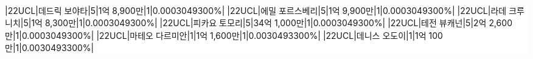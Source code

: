 |22UCL|데드릭 보야타|5|1억 8,900만|1|0.0003049300%|
|22UCL|에밀 포르스베리|5|1억 9,900만|1|0.0003049300%|
|22UCL|라데 크루니치|5|1억 8,300만|1|0.0003049300%|
|22UCL|피카요 토모리|5|34억 1,000만|1|0.0003049300%|
|22UCL|테전 뷰캐넌|5|2억 2,600만|1|0.0003049300%|
|22UCL|마테오 다르미안|1|1억 1,600만|1|0.0030493300%|
|22UCL|데니스 오도이|1|1억 100만|1|0.0030493300%|
